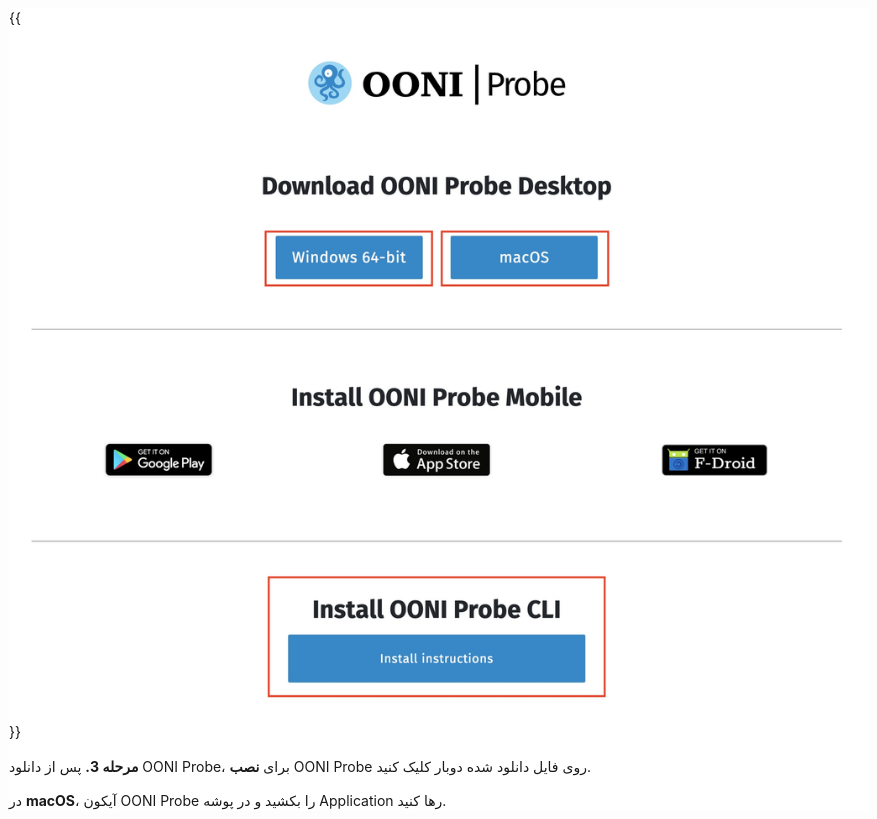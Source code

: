 {{<img src="images/image1.jpg" title="OS version" alt="OS version">}}

**مرحله 3.** پس از دانلود OONI Probe، برای **نصب** OONI Probe روی فایل دانلود شده دوبار کلیک کنید.

در **macOS**، آیکون OONI Probe را بکشید و در پوشه Application رها کنید.
